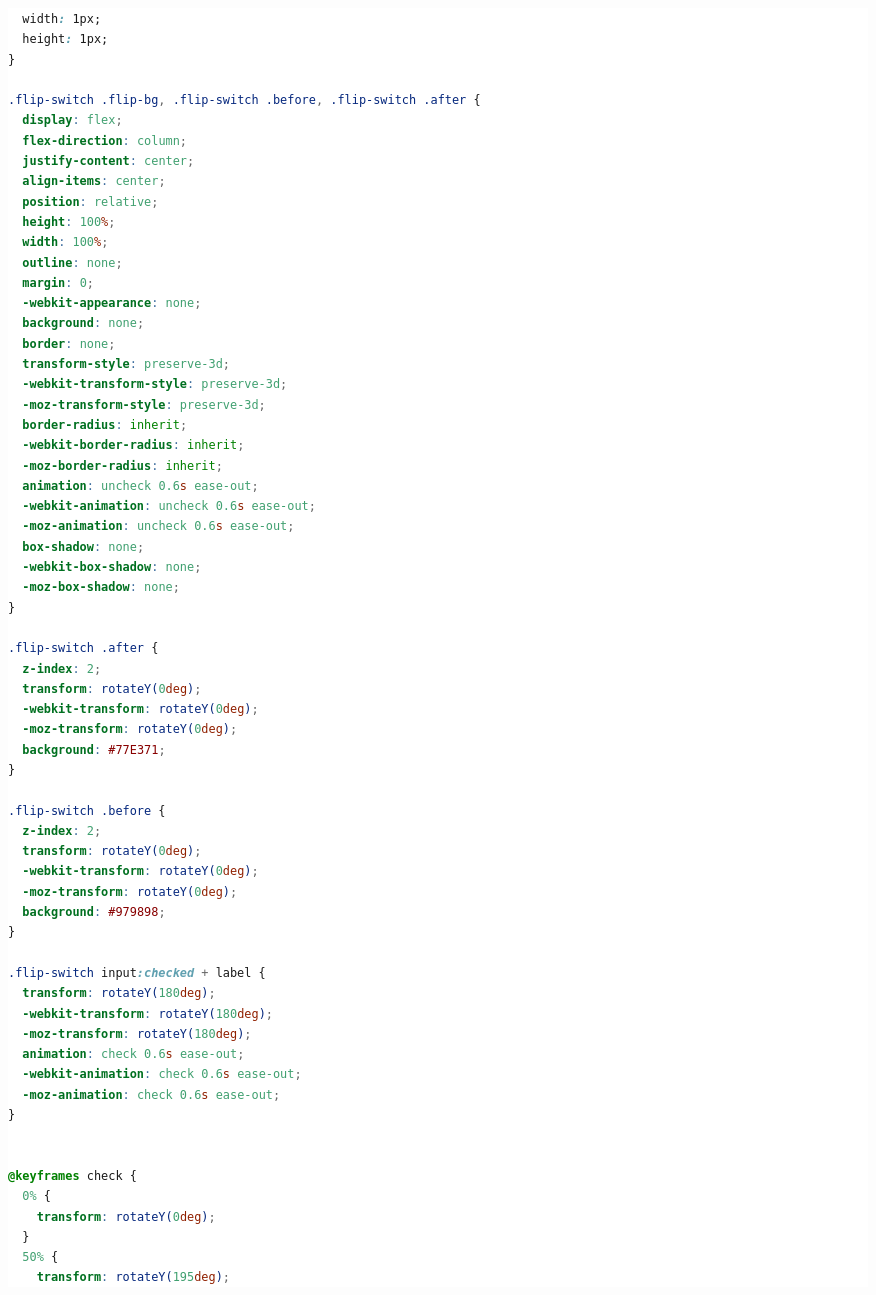 ```css
  width: 1px;
  height: 1px;
}

.flip-switch .flip-bg, .flip-switch .before, .flip-switch .after {
  display: flex;
  flex-direction: column;
  justify-content: center;
  align-items: center;
  position: relative;
  height: 100%;
  width: 100%;
  outline: none;
  margin: 0;
  -webkit-appearance: none;
  background: none;
  border: none;
  transform-style: preserve-3d;
  -webkit-transform-style: preserve-3d;
  -moz-transform-style: preserve-3d;
  border-radius: inherit;
  -webkit-border-radius: inherit;
  -moz-border-radius: inherit;
  animation: uncheck 0.6s ease-out;
  -webkit-animation: uncheck 0.6s ease-out;
  -moz-animation: uncheck 0.6s ease-out;
  box-shadow: none;
  -webkit-box-shadow: none;
  -moz-box-shadow: none;
}

.flip-switch .after {
  z-index: 2;
  transform: rotateY(0deg);
  -webkit-transform: rotateY(0deg);
  -moz-transform: rotateY(0deg);
  background: #77E371;
}

.flip-switch .before {
  z-index: 2;
  transform: rotateY(0deg);
  -webkit-transform: rotateY(0deg);
  -moz-transform: rotateY(0deg);
  background: #979898;
}

.flip-switch input:checked + label {
  transform: rotateY(180deg);
  -webkit-transform: rotateY(180deg);
  -moz-transform: rotateY(180deg);
  animation: check 0.6s ease-out;
  -webkit-animation: check 0.6s ease-out;
  -moz-animation: check 0.6s ease-out;
}


@keyframes check {
  0% {
    transform: rotateY(0deg);
  }
  50% {
    transform: rotateY(195deg);
```